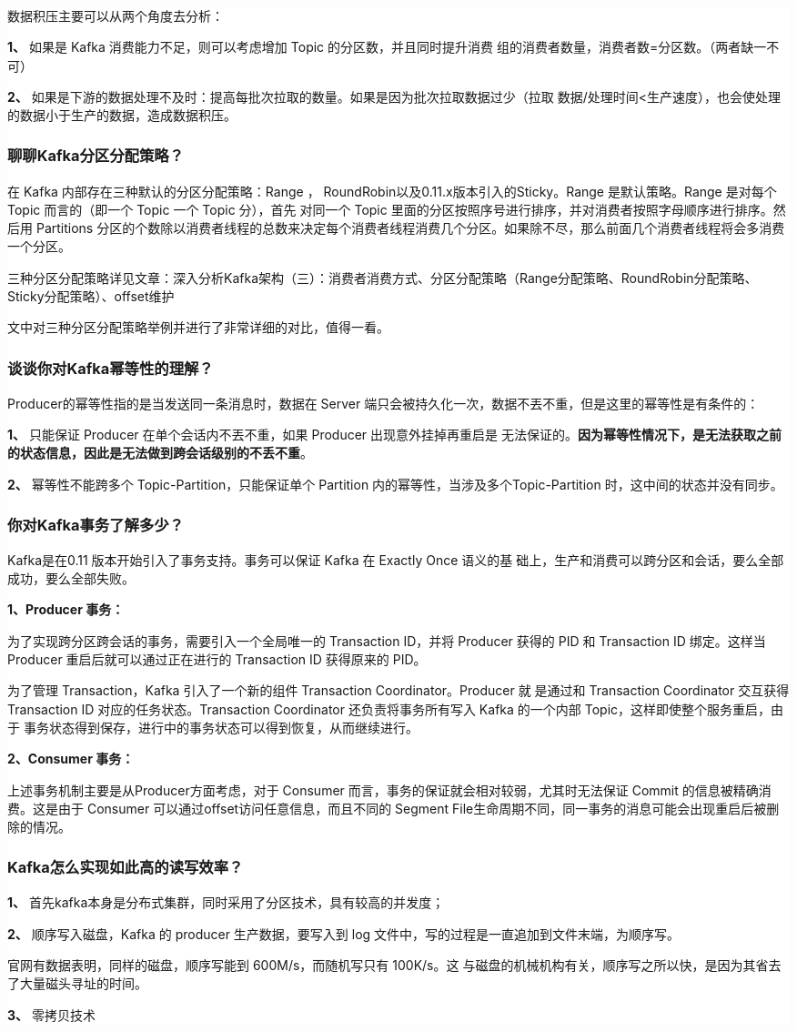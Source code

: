 数据积压主要可以从两个角度去分析：

**1、** 如果是 Kafka 消费能力不足，则可以考虑增加 Topic 的分区数，并且同时提升消费 组的消费者数量，消费者数=分区数。（两者缺一不可）

**2、** 如果是下游的数据处理不及时：提高每批次拉取的数量。如果是因为批次拉取数据过少（拉取 数据/处理时间<生产速度），也会使处理的数据小于生产的数据，造成数据积压。



### 聊聊Kafka分区分配策略？

在 Kafka 内部存在三种默认的分区分配策略：Range ， RoundRobin以及0.11.x版本引入的Sticky。Range 是默认策略。Range 是对每个 Topic 而言的（即一个 Topic 一个 Topic 分），首先 对同一个 Topic 里面的分区按照序号进行排序，并对消费者按照字母顺序进行排序。然后用 Partitions 分区的个数除以消费者线程的总数来决定每个消费者线程消费几个分区。如果除不尽，那么前面几个消费者线程将会多消费一个分区。

三种分区分配策略详见文章：深入分析Kafka架构（三）：消费者消费方式、分区分配策略（Range分配策略、RoundRobin分配策略、Sticky分配策略）、offset维护

文中对三种分区分配策略举例并进行了非常详细的对比，值得一看。



### 谈谈你对Kafka幂等性的理解？

Producer的幂等性指的是当发送同一条消息时，数据在 Server 端只会被持久化一次，数据不丟不重，但是这里的幂等性是有条件的：

**1、** 只能保证 Producer 在单个会话内不丟不重，如果 Producer 出现意外挂掉再重启是 无法保证的。**因为幂等性情况下，是无法获取之前的状态信息，因此是无法做到跨会话级别的不丢不重**。

**2、** 幂等性不能跨多个 Topic-Partition，只能保证单个 Partition 内的幂等性，当涉及多个Topic-Partition 时，这中间的状态并没有同步。



### 你对Kafka事务了解多少？

Kafka是在0.11 版本开始引入了事务支持。事务可以保证 Kafka 在 Exactly Once 语义的基 础上，生产和消费可以跨分区和会话，要么全部成功，要么全部失败。

**1、Producer 事务：**

为了实现跨分区跨会话的事务，需要引入一个全局唯一的 Transaction ID，并将 Producer 获得的 PID 和 Transaction ID 绑定。这样当 Producer 重启后就可以通过正在进行的 Transaction ID 获得原来的 PID。

为了管理 Transaction，Kafka 引入了一个新的组件 Transaction Coordinator。Producer 就 是通过和 Transaction Coordinator 交互获得 Transaction ID 对应的任务状态。Transaction Coordinator 还负责将事务所有写入 Kafka 的一个内部 Topic，这样即使整个服务重启，由于 事务状态得到保存，进行中的事务状态可以得到恢复，从而继续进行。

**2、Consumer 事务：**

上述事务机制主要是从Producer方面考虑，对于 Consumer 而言，事务的保证就会相对较弱，尤其时无法保证 Commit 的信息被精确消费。这是由于 Consumer 可以通过offset访问任意信息，而且不同的 Segment File生命周期不同，同一事务的消息可能会出现重启后被删除的情况。



### Kafka怎么实现如此高的读写效率？

**1、** 首先kafka本身是分布式集群，同时采用了分区技术，具有较高的并发度；

**2、** 顺序写入磁盘，Kafka 的 producer 生产数据，要写入到 log 文件中，写的过程是一直追加到文件末端，为顺序写。

官网有数据表明，同样的磁盘，顺序写能到 600M/s，而随机写只有 100K/s。这 与磁盘的机械机构有关，顺序写之所以快，是因为其省去了大量磁头寻址的时间。

**3、** 零拷贝技术


